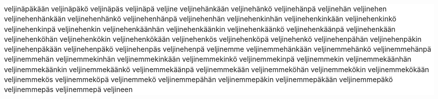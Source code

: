 veljinäpäkään
veljinäpäkö
veljinäpäs
veljinäpä
veljine
veljinehänkään
veljinehänkö
veljinehänpä
veljinehän
veljinehen
veljinehenhänkään
veljinehenhänkö
veljinehenhänpä
veljinehenhän
veljinehenkinhän
veljinehenkinkään
veljinehenkinkö
veljinehenkinpä
veljinehenkin
veljinehenkäänhän
veljinehenkäänkin
veljinehenkäänkö
veljinehenkäänpä
veljinehenkään
veljinehenköhän
veljinehenkökin
veljinehenkökään
veljinehenkös
veljinehenköpä
veljinehenkö
veljinehenpähän
veljinehenpäkin
veljinehenpäkään
veljinehenpäkö
veljinehenpäs
veljinehenpä
veljinemme
veljinemmehänkään
veljinemmehänkö
veljinemmehänpä
veljinemmehän
veljinemmekinhän
veljinemmekinkään
veljinemmekinkö
veljinemmekinpä
veljinemmekin
veljinemmekäänhän
veljinemmekäänkin
veljinemmekäänkö
veljinemmekäänpä
veljinemmekään
veljinemmeköhän
veljinemmekökin
veljinemmekökään
veljinemmekös
veljinemmeköpä
veljinemmekö
veljinemmepähän
veljinemmepäkin
veljinemmepäkään
veljinemmepäkö
veljinemmepäs
veljinemmepä
veljineen